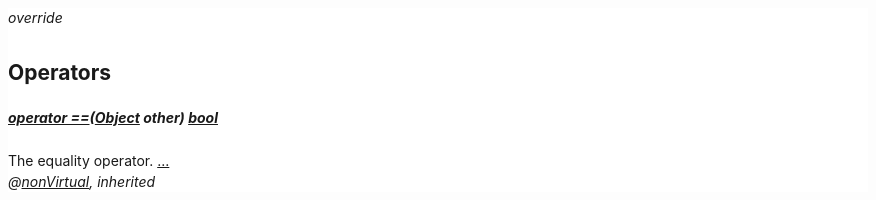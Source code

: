 

   
_override_




## Operators

##### [operator ==](https://api.flutter.dev/flutter/widgets/Widget/operator_equals.html)([Object](https://api.flutter.dev/flutter/dart-core/Object-class.html) other) [bool](https://api.flutter.dev/flutter/dart-core/bool-class.html)



The equality operator. [...](https://api.flutter.dev/flutter/widgets/Widget/operator_equals.html)  
_@[nonVirtual](https://pub.dev/documentation/meta/1.7.0/meta/nonVirtual-constant.html), inherited_











